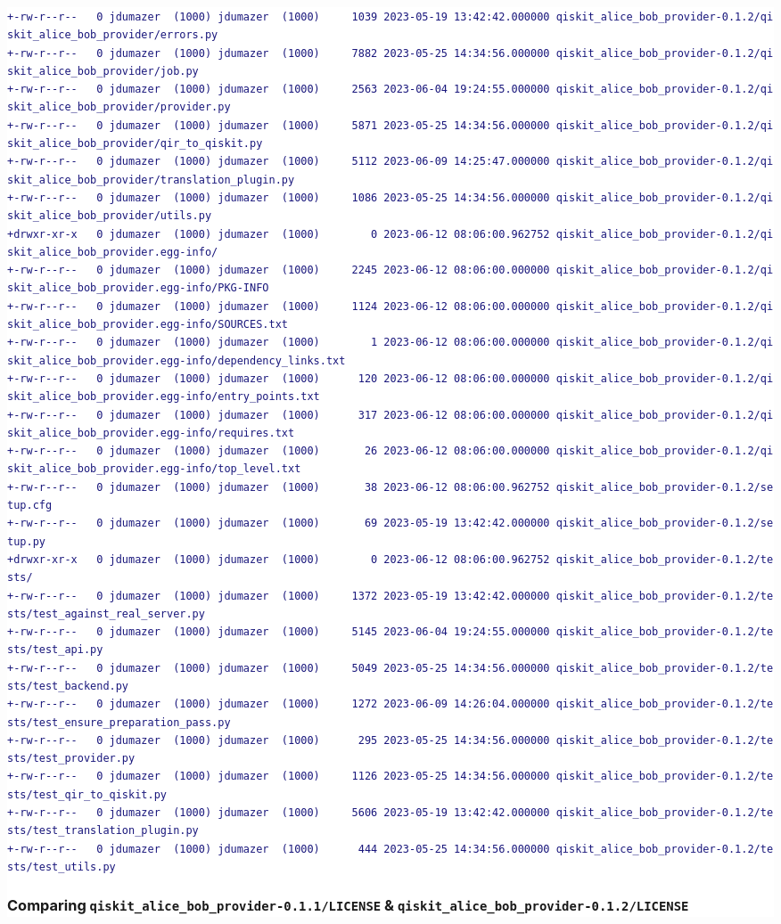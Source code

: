 ```diff
+-rw-r--r--   0 jdumazer  (1000) jdumazer  (1000)     1039 2023-05-19 13:42:42.000000 qiskit_alice_bob_provider-0.1.2/qiskit_alice_bob_provider/errors.py
+-rw-r--r--   0 jdumazer  (1000) jdumazer  (1000)     7882 2023-05-25 14:34:56.000000 qiskit_alice_bob_provider-0.1.2/qiskit_alice_bob_provider/job.py
+-rw-r--r--   0 jdumazer  (1000) jdumazer  (1000)     2563 2023-06-04 19:24:55.000000 qiskit_alice_bob_provider-0.1.2/qiskit_alice_bob_provider/provider.py
+-rw-r--r--   0 jdumazer  (1000) jdumazer  (1000)     5871 2023-05-25 14:34:56.000000 qiskit_alice_bob_provider-0.1.2/qiskit_alice_bob_provider/qir_to_qiskit.py
+-rw-r--r--   0 jdumazer  (1000) jdumazer  (1000)     5112 2023-06-09 14:25:47.000000 qiskit_alice_bob_provider-0.1.2/qiskit_alice_bob_provider/translation_plugin.py
+-rw-r--r--   0 jdumazer  (1000) jdumazer  (1000)     1086 2023-05-25 14:34:56.000000 qiskit_alice_bob_provider-0.1.2/qiskit_alice_bob_provider/utils.py
+drwxr-xr-x   0 jdumazer  (1000) jdumazer  (1000)        0 2023-06-12 08:06:00.962752 qiskit_alice_bob_provider-0.1.2/qiskit_alice_bob_provider.egg-info/
+-rw-r--r--   0 jdumazer  (1000) jdumazer  (1000)     2245 2023-06-12 08:06:00.000000 qiskit_alice_bob_provider-0.1.2/qiskit_alice_bob_provider.egg-info/PKG-INFO
+-rw-r--r--   0 jdumazer  (1000) jdumazer  (1000)     1124 2023-06-12 08:06:00.000000 qiskit_alice_bob_provider-0.1.2/qiskit_alice_bob_provider.egg-info/SOURCES.txt
+-rw-r--r--   0 jdumazer  (1000) jdumazer  (1000)        1 2023-06-12 08:06:00.000000 qiskit_alice_bob_provider-0.1.2/qiskit_alice_bob_provider.egg-info/dependency_links.txt
+-rw-r--r--   0 jdumazer  (1000) jdumazer  (1000)      120 2023-06-12 08:06:00.000000 qiskit_alice_bob_provider-0.1.2/qiskit_alice_bob_provider.egg-info/entry_points.txt
+-rw-r--r--   0 jdumazer  (1000) jdumazer  (1000)      317 2023-06-12 08:06:00.000000 qiskit_alice_bob_provider-0.1.2/qiskit_alice_bob_provider.egg-info/requires.txt
+-rw-r--r--   0 jdumazer  (1000) jdumazer  (1000)       26 2023-06-12 08:06:00.000000 qiskit_alice_bob_provider-0.1.2/qiskit_alice_bob_provider.egg-info/top_level.txt
+-rw-r--r--   0 jdumazer  (1000) jdumazer  (1000)       38 2023-06-12 08:06:00.962752 qiskit_alice_bob_provider-0.1.2/setup.cfg
+-rw-r--r--   0 jdumazer  (1000) jdumazer  (1000)       69 2023-05-19 13:42:42.000000 qiskit_alice_bob_provider-0.1.2/setup.py
+drwxr-xr-x   0 jdumazer  (1000) jdumazer  (1000)        0 2023-06-12 08:06:00.962752 qiskit_alice_bob_provider-0.1.2/tests/
+-rw-r--r--   0 jdumazer  (1000) jdumazer  (1000)     1372 2023-05-19 13:42:42.000000 qiskit_alice_bob_provider-0.1.2/tests/test_against_real_server.py
+-rw-r--r--   0 jdumazer  (1000) jdumazer  (1000)     5145 2023-06-04 19:24:55.000000 qiskit_alice_bob_provider-0.1.2/tests/test_api.py
+-rw-r--r--   0 jdumazer  (1000) jdumazer  (1000)     5049 2023-05-25 14:34:56.000000 qiskit_alice_bob_provider-0.1.2/tests/test_backend.py
+-rw-r--r--   0 jdumazer  (1000) jdumazer  (1000)     1272 2023-06-09 14:26:04.000000 qiskit_alice_bob_provider-0.1.2/tests/test_ensure_preparation_pass.py
+-rw-r--r--   0 jdumazer  (1000) jdumazer  (1000)      295 2023-05-25 14:34:56.000000 qiskit_alice_bob_provider-0.1.2/tests/test_provider.py
+-rw-r--r--   0 jdumazer  (1000) jdumazer  (1000)     1126 2023-05-25 14:34:56.000000 qiskit_alice_bob_provider-0.1.2/tests/test_qir_to_qiskit.py
+-rw-r--r--   0 jdumazer  (1000) jdumazer  (1000)     5606 2023-05-19 13:42:42.000000 qiskit_alice_bob_provider-0.1.2/tests/test_translation_plugin.py
+-rw-r--r--   0 jdumazer  (1000) jdumazer  (1000)      444 2023-05-25 14:34:56.000000 qiskit_alice_bob_provider-0.1.2/tests/test_utils.py
```

### Comparing `qiskit_alice_bob_provider-0.1.1/LICENSE` & `qiskit_alice_bob_provider-0.1.2/LICENSE`

